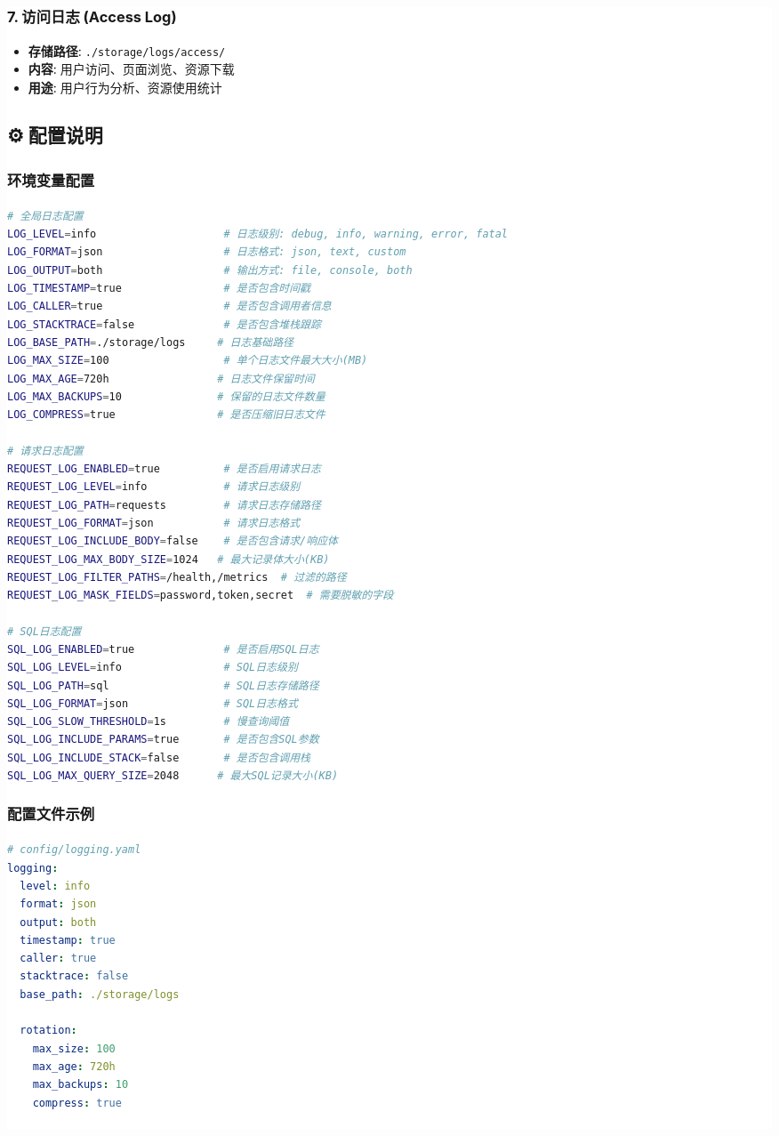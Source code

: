 ### 7. **访问日志 (Access Log)**
- **存储路径**: `./storage/logs/access/`
- **内容**: 用户访问、页面浏览、资源下载
- **用途**: 用户行为分析、资源使用统计

## ⚙️ 配置说明

### 环境变量配置

```bash
# 全局日志配置
LOG_LEVEL=info                    # 日志级别: debug, info, warning, error, fatal
LOG_FORMAT=json                   # 日志格式: json, text, custom
LOG_OUTPUT=both                   # 输出方式: file, console, both
LOG_TIMESTAMP=true                # 是否包含时间戳
LOG_CALLER=true                   # 是否包含调用者信息
LOG_STACKTRACE=false              # 是否包含堆栈跟踪
LOG_BASE_PATH=./storage/logs     # 日志基础路径
LOG_MAX_SIZE=100                  # 单个日志文件最大大小(MB)
LOG_MAX_AGE=720h                 # 日志文件保留时间
LOG_MAX_BACKUPS=10               # 保留的日志文件数量
LOG_COMPRESS=true                # 是否压缩旧日志文件

# 请求日志配置
REQUEST_LOG_ENABLED=true          # 是否启用请求日志
REQUEST_LOG_LEVEL=info            # 请求日志级别
REQUEST_LOG_PATH=requests         # 请求日志存储路径
REQUEST_LOG_FORMAT=json           # 请求日志格式
REQUEST_LOG_INCLUDE_BODY=false    # 是否包含请求/响应体
REQUEST_LOG_MAX_BODY_SIZE=1024   # 最大记录体大小(KB)
REQUEST_LOG_FILTER_PATHS=/health,/metrics  # 过滤的路径
REQUEST_LOG_MASK_FIELDS=password,token,secret  # 需要脱敏的字段

# SQL日志配置
SQL_LOG_ENABLED=true              # 是否启用SQL日志
SQL_LOG_LEVEL=info                # SQL日志级别
SQL_LOG_PATH=sql                  # SQL日志存储路径
SQL_LOG_FORMAT=json               # SQL日志格式
SQL_LOG_SLOW_THRESHOLD=1s         # 慢查询阈值
SQL_LOG_INCLUDE_PARAMS=true       # 是否包含SQL参数
SQL_LOG_INCLUDE_STACK=false       # 是否包含调用栈
SQL_LOG_MAX_QUERY_SIZE=2048      # 最大SQL记录大小(KB)
```

### 配置文件示例

```yaml
# config/logging.yaml
logging:
  level: info
  format: json
  output: both
  timestamp: true
  caller: true
  stacktrace: false
  base_path: ./storage/logs
  
  rotation:
    max_size: 100
    max_age: 720h
    max_backups: 10
    compress: true
  
```